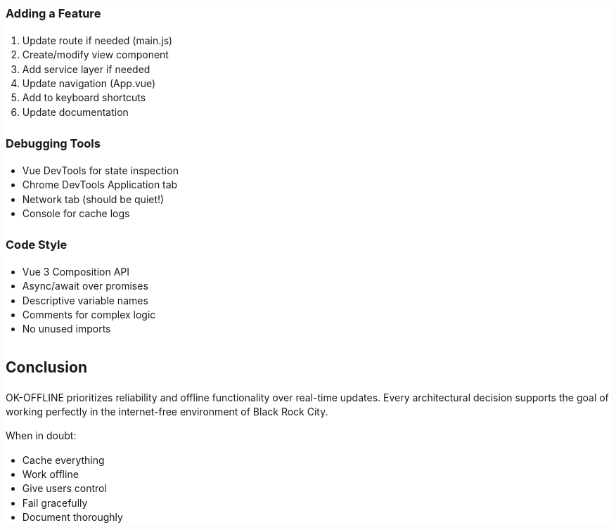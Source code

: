 ### Adding a Feature
1. Update route if needed (main.js)
2. Create/modify view component
3. Add service layer if needed
4. Update navigation (App.vue)
5. Add to keyboard shortcuts
6. Update documentation

### Debugging Tools
- Vue DevTools for state inspection
- Chrome DevTools Application tab
- Network tab (should be quiet!)
- Console for cache logs

### Code Style
- Vue 3 Composition API
- Async/await over promises
- Descriptive variable names
- Comments for complex logic
- No unused imports

## Conclusion

OK-OFFLINE prioritizes reliability and offline functionality over real-time updates. Every architectural decision supports the goal of working perfectly in the internet-free environment of Black Rock City.

When in doubt:
- Cache everything
- Work offline
- Give users control
- Fail gracefully
- Document thoroughly